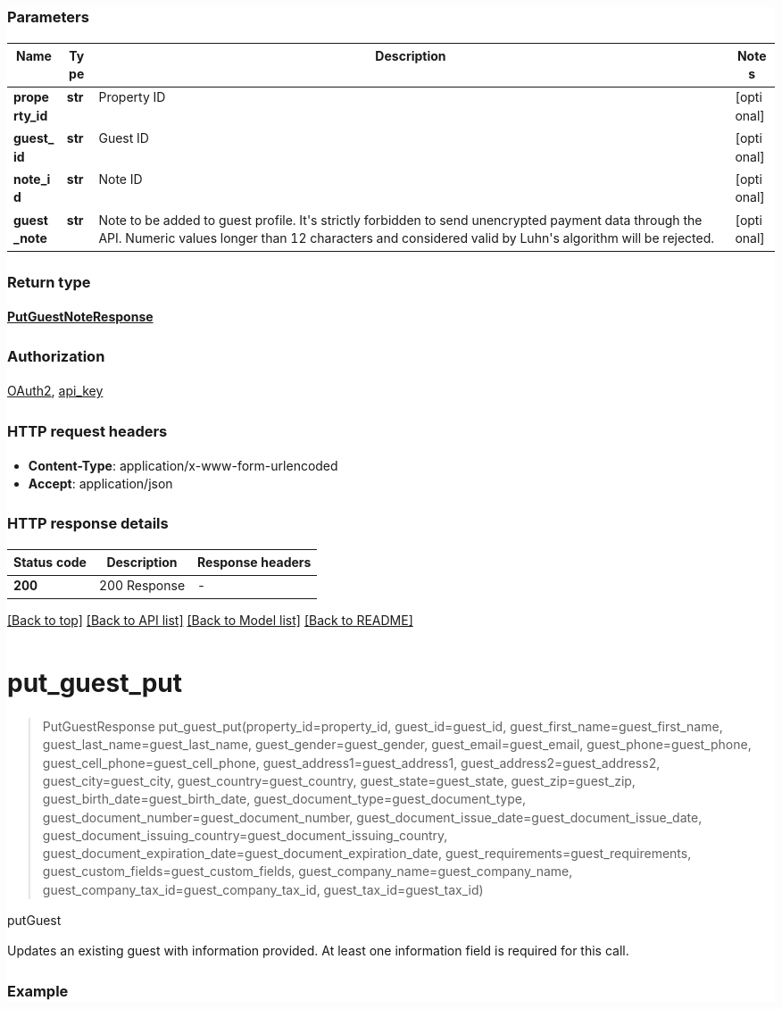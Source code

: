 

### Parameters


Name | Type | Description  | Notes
------------- | ------------- | ------------- | -------------
 **property_id** | **str**| Property ID | [optional] 
 **guest_id** | **str**| Guest ID | [optional] 
 **note_id** | **str**| Note ID | [optional] 
 **guest_note** | **str**| Note to be added to guest profile. It&#39;s strictly forbidden to send unencrypted payment data through the API. Numeric values longer than 12 characters and considered valid by Luhn&#39;s algorithm will be rejected. | [optional] 

### Return type

[**PutGuestNoteResponse**](PutGuestNoteResponse.md)

### Authorization

[OAuth2](../README.md#OAuth2), [api_key](../README.md#api_key)

### HTTP request headers

 - **Content-Type**: application/x-www-form-urlencoded
 - **Accept**: application/json

### HTTP response details

| Status code | Description | Response headers |
|-------------|-------------|------------------|
**200** | 200 Response |  -  |

[[Back to top]](#) [[Back to API list]](../README.md#documentation-for-api-endpoints) [[Back to Model list]](../README.md#documentation-for-models) [[Back to README]](../README.md)

# **put_guest_put**
> PutGuestResponse put_guest_put(property_id=property_id, guest_id=guest_id, guest_first_name=guest_first_name, guest_last_name=guest_last_name, guest_gender=guest_gender, guest_email=guest_email, guest_phone=guest_phone, guest_cell_phone=guest_cell_phone, guest_address1=guest_address1, guest_address2=guest_address2, guest_city=guest_city, guest_country=guest_country, guest_state=guest_state, guest_zip=guest_zip, guest_birth_date=guest_birth_date, guest_document_type=guest_document_type, guest_document_number=guest_document_number, guest_document_issue_date=guest_document_issue_date, guest_document_issuing_country=guest_document_issuing_country, guest_document_expiration_date=guest_document_expiration_date, guest_requirements=guest_requirements, guest_custom_fields=guest_custom_fields, guest_company_name=guest_company_name, guest_company_tax_id=guest_company_tax_id, guest_tax_id=guest_tax_id)

putGuest

Updates an existing guest with information provided. At least one information field is required for this call.

### Example
